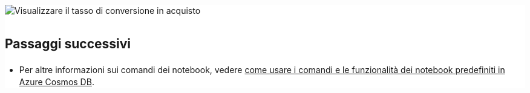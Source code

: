    ![Visualizzare il tasso di conversione in acquisto](./media/create-notebook-visualize-data/visualize-purchase-conversion-rate.png)

## <a name="next-steps"></a>Passaggi successivi

* Per altre informazioni sui comandi dei notebook, vedere [come usare i comandi e le funzionalità dei notebook predefiniti in Azure Cosmos DB](use-notebook-features-and-commands.md).